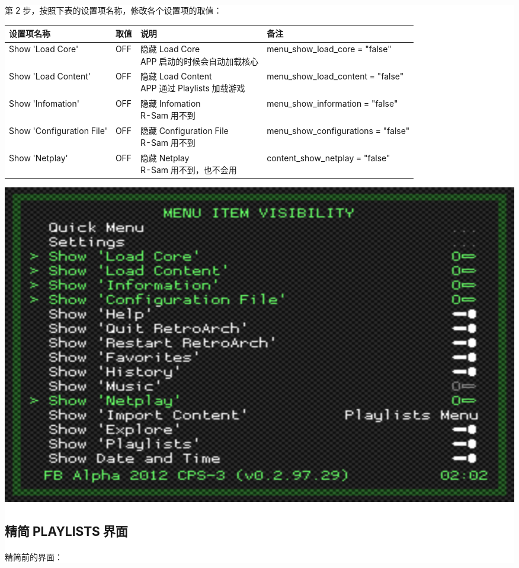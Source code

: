 第 2 步，按照下表的设置项名称，修改各个设置项的取值：

设置项名称 | 取值 | 说明 | 备注
:--- | :--- | :--- | :---
Show 'Load Core' | OFF | 隐藏 Load Core<br/>APP 启动的时候会自动加载核心 | menu_show_load_core = "false"
Show 'Load Content' | OFF | 隐藏 Load Content<br/>APP 通过 Playlists 加载游戏 | menu_show_load_content = "false"
Show 'Infomation' | OFF | 隐藏 Infomation<br/>R-Sam 用不到 | menu_show_information = "false"
Show 'Configuration File' | OFF | 隐藏 Configuration File<br/>R-Sam 用不到 | menu_show_configurations = "false"
Show 'Netplay' | OFF | 隐藏 Netplay<br/>R-Sam 用不到，也不会用 | content_show_netplay = "false"

![hide MAIN MENU items](./hide-main-menu-items.png)


## 精简 PLAYLISTS 界面

精简前的界面：
